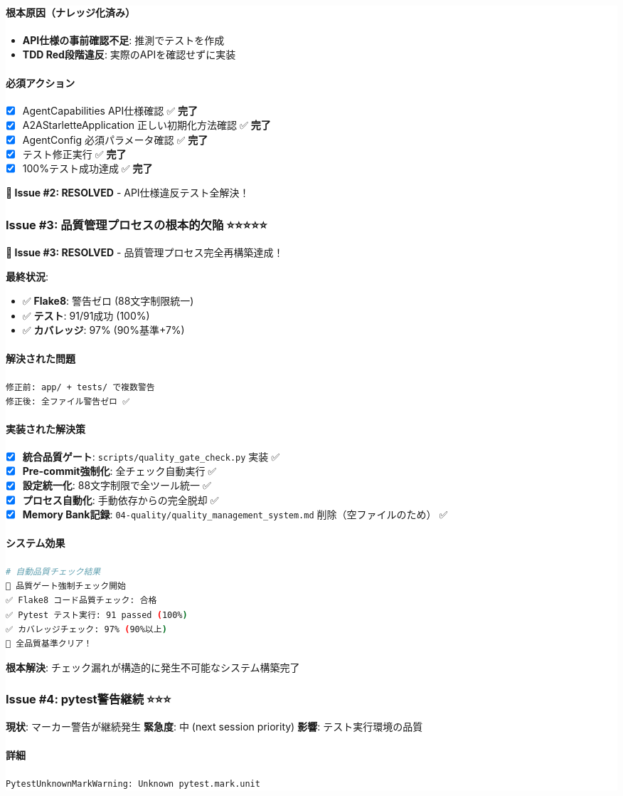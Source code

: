 #### 根本原因（ナレッジ化済み）
- **API仕様の事前確認不足**: 推測でテストを作成
- **TDD Red段階違反**: 実際のAPIを確認せずに実装

#### 必須アクション
- [x] AgentCapabilities API仕様確認 ✅ **完了**
- [x] A2AStarletteApplication 正しい初期化方法確認 ✅ **完了**
- [x] AgentConfig 必須パラメータ確認 ✅ **完了**
- [x] テスト修正実行 ✅ **完了**
- [x] 100%テスト成功達成 ✅ **完了**

**🎯 Issue #2: RESOLVED** - API仕様違反テスト全解決！

### Issue #3: 品質管理プロセスの根本的欠陥 ⭐⭐⭐⭐⭐

**🎯 Issue #3: RESOLVED** - 品質管理プロセス完全再構築達成！

**最終状況**: 
- ✅ **Flake8**: 警告ゼロ (88文字制限統一)
- ✅ **テスト**: 91/91成功 (100%)
- ✅ **カバレッジ**: 97% (90%基準+7%)

#### 解決された問題
```
修正前: app/ + tests/ で複数警告
修正後: 全ファイル警告ゼロ ✅
```

#### 実装された解決策
- [x] **統合品質ゲート**: `scripts/quality_gate_check.py` 実装 ✅
- [x] **Pre-commit強制化**: 全チェック自動実行 ✅
- [x] **設定統一化**: 88文字制限で全ツール統一 ✅
- [x] **プロセス自動化**: 手動依存からの完全脱却 ✅
- [x] **Memory Bank記録**: `04-quality/quality_management_system.md` 削除（空ファイルのため） ✅

#### システム効果
```bash
# 自動品質チェック結果
🚀 品質ゲート強制チェック開始
✅ Flake8 コード品質チェック: 合格
✅ Pytest テスト実行: 91 passed (100%)
✅ カバレッジチェック: 97% (90%以上)
🎉 全品質基準クリア！
```

**根本解決**: チェック漏れが構造的に発生不可能なシステム構築完了

### Issue #4: pytest警告継続 ⭐⭐⭐

**現状**: マーカー警告が継続発生
**緊急度**: 中 (next session priority)
**影響**: テスト実行環境の品質

#### 詳細
```
PytestUnknownMarkWarning: Unknown pytest.mark.unit
```
